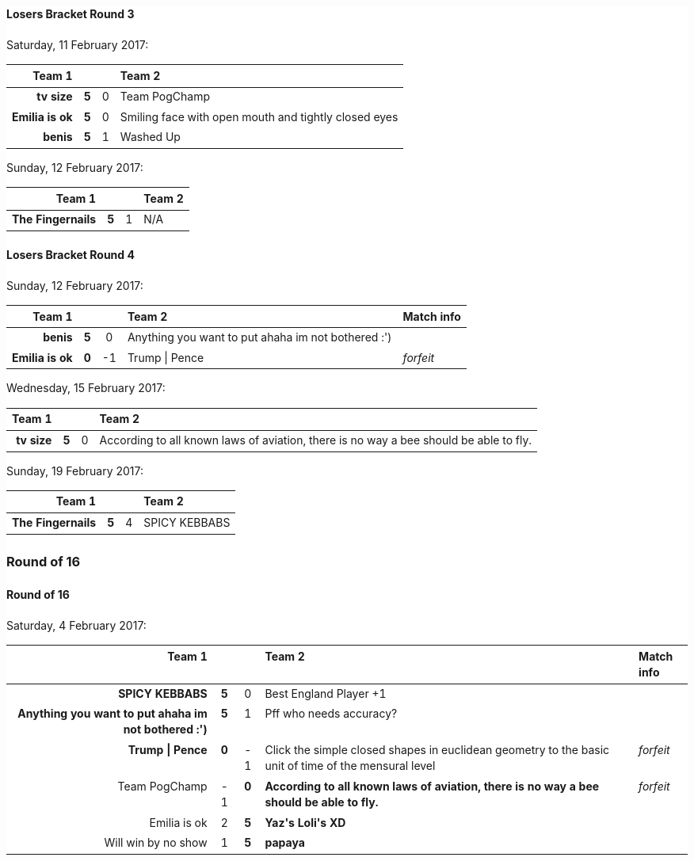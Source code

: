 #### Losers Bracket Round 3

Saturday, 11 February 2017:

| Team 1 |  |  | Team 2 |
| --: | :-: | :-: | :-- |
| **tv size** | **5** | 0 | Team PogChamp |
| **Emilia is ok** | **5** | 0 | Smiling face with open mouth and tightly closed eyes |
| **benis** | **5** | 1 | Washed Up |

Sunday, 12 February 2017:

| Team 1 |  |  | Team 2 |
| --: | :-: | :-: | :-- |
| **The Fingernails** | **5** | 1 | N/A |

#### Losers Bracket Round 4

Sunday, 12 February 2017:

| Team 1 |  |  | Team 2 | Match info |
| --: | :-: | :-: | :-- | :-- |
| **benis** | **5** | 0 | Anything you want to put ahaha im not bothered :') |  |
| **Emilia is ok** | **0** | -1 | Trump \| Pence | *forfeit* |

Wednesday, 15 February 2017:

| Team 1 |  |  | Team 2 |
| --: | :-: | :-: | :-- |
| **tv size** | **5** | 0 | According to all known laws of aviation, there is no way a bee should be able to fly. |

Sunday, 19 February 2017:

| Team 1 |  |  | Team 2 |
| --: | :-: | :-: | :-- |
| **The Fingernails** | **5** | 4 | SPICY KEBBABS |

### Round of 16

#### Round of 16

Saturday, 4 February 2017:

| Team 1 |  |  | Team 2 | Match info |
| --: | :-: | :-: | :-- | :-- |
| **SPICY KEBBABS** | **5** | 0 | Best England Player +1 |  |
| **Anything you want to put ahaha im not bothered :')** | **5** | 1 | Pff who needs accuracy? |  |
| **Trump \| Pence** | **0** | -1 | Click the simple closed shapes in euclidean geometry to the basic unit of time of the mensural level | *forfeit* |
| Team PogChamp | -1 | **0** | **According to all known laws of aviation, there is no way a bee should be able to fly.** | *forfeit* |
| Emilia is ok | 2 | **5** | **Yaz's Loli's XD** |  |
| Will win by no show | 1 | **5** | **papaya** |  |
